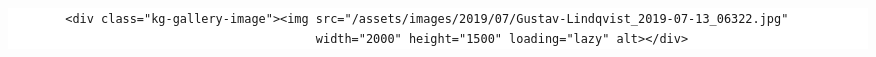             <div class="kg-gallery-image"><img src="/assets/images/2019/07/Gustav-Lindqvist_2019-07-13_06322.jpg"
                                               width="2000" height="1500" loading="lazy" alt></div>